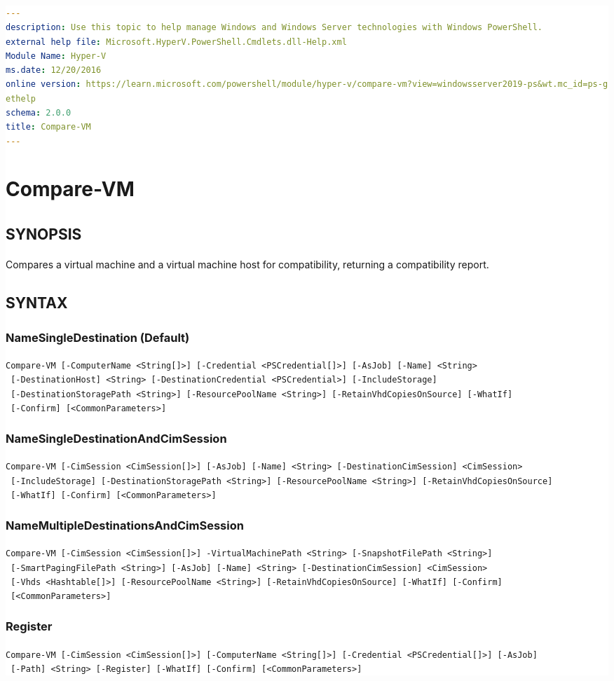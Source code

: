 ```yaml
---
description: Use this topic to help manage Windows and Windows Server technologies with Windows PowerShell.
external help file: Microsoft.HyperV.PowerShell.Cmdlets.dll-Help.xml
Module Name: Hyper-V
ms.date: 12/20/2016
online version: https://learn.microsoft.com/powershell/module/hyper-v/compare-vm?view=windowsserver2019-ps&wt.mc_id=ps-gethelp
schema: 2.0.0
title: Compare-VM
---
```


# Compare-VM

## SYNOPSIS
Compares a virtual machine and a virtual machine host for compatibility, returning a compatibility report.

## SYNTAX

### NameSingleDestination (Default)
```
Compare-VM [-ComputerName <String[]>] [-Credential <PSCredential[]>] [-AsJob] [-Name] <String>
 [-DestinationHost] <String> [-DestinationCredential <PSCredential>] [-IncludeStorage]
 [-DestinationStoragePath <String>] [-ResourcePoolName <String>] [-RetainVhdCopiesOnSource] [-WhatIf]
 [-Confirm] [<CommonParameters>]
```

### NameSingleDestinationAndCimSession
```
Compare-VM [-CimSession <CimSession[]>] [-AsJob] [-Name] <String> [-DestinationCimSession] <CimSession>
 [-IncludeStorage] [-DestinationStoragePath <String>] [-ResourcePoolName <String>] [-RetainVhdCopiesOnSource]
 [-WhatIf] [-Confirm] [<CommonParameters>]
```

### NameMultipleDestinationsAndCimSession
```
Compare-VM [-CimSession <CimSession[]>] -VirtualMachinePath <String> [-SnapshotFilePath <String>]
 [-SmartPagingFilePath <String>] [-AsJob] [-Name] <String> [-DestinationCimSession] <CimSession>
 [-Vhds <Hashtable[]>] [-ResourcePoolName <String>] [-RetainVhdCopiesOnSource] [-WhatIf] [-Confirm]
 [<CommonParameters>]
```

### Register
```
Compare-VM [-CimSession <CimSession[]>] [-ComputerName <String[]>] [-Credential <PSCredential[]>] [-AsJob]
 [-Path] <String> [-Register] [-WhatIf] [-Confirm] [<CommonParameters>]
```
